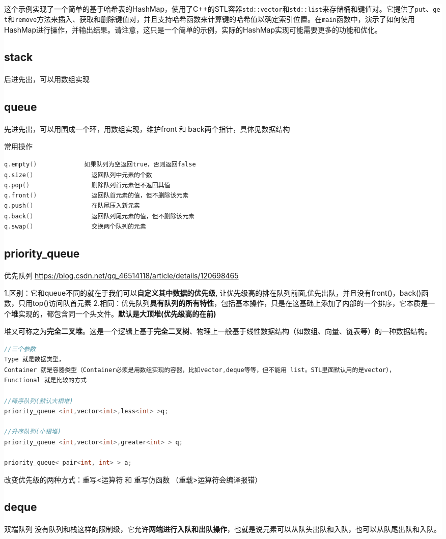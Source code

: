 这个示例实现了一个简单的基于哈希表的HashMap，使用了C++的STL容器`std::vector`和`std::list`来存储桶和键值对。它提供了`put`、`get`和`remove`方法来插入、获取和删除键值对，并且支持哈希函数来计算键的哈希值以确定索引位置。在`main`函数中，演示了如何使用HashMap进行操作，并输出结果。请注意，这只是一个简单的示例，实际的HashMap实现可能需要更多的功能和优化。

## stack

后进先出，可以用数组实现



## queue

先进先出，可以用围成一个环，用数组实现，维护front 和 back两个指针，具体见数据结构

常用操作

```c++
q.empty()             如果队列为空返回true，否则返回false
q.size()                返回队列中元素的个数
q.pop()                 删除队列首元素但不返回其值
q.front()               返回队首元素的值，但不删除该元素
q.push()                在队尾压入新元素
q.back()                返回队列尾元素的值，但不删除该元素
q.swap()     			交换两个队列的元素

```



## priority_queue

优先队列 https://blog.csdn.net/qq_46514118/article/details/120698465

1.区别：它和queue不同的就在于我们可以**自定义其中数据的优先级**, 让优先级高的排在队列前面,优先出队，并且没有front()，back()函数，只用top()访问队首元素
2.相同：优先队列**具有队列的所有特性**，包括基本操作，只是在这基础上添加了内部的一个排序，它本质是一个**堆**实现的，都包含同一个头文件。**默认是大顶堆(优先级高的在前)**

堆又可称之为**完全二叉堆**。这是一个逻辑上基于**完全二叉树**、物理上一般基于线性数据结构（如数组、向量、链表等）的一种数据结构。



```c++
//三个参数
Type 就是数据类型，
Container 就是容器类型（Container必须是用数组实现的容器，比如vector,deque等等，但不能用 list。STL里面默认用的是vector），
Functional 就是比较的方式
    
//降序队列(默认大根堆)
priority_queue <int,vector<int>,less<int> >q;

//升序队列(小根堆)
priority_queue <int,vector<int>,greater<int> > q;

priority_queue< pair<int, int> > a;
```

改变优先级的两种方式：重写<运算符 和 重写仿函数 （重载>运算符会编译报错）



## deque

双端队列 没有队列和栈这样的限制级，它允许**两端进行入队和出队操作**，也就是说元素可以从队头出队和入队，也可以从队尾出队和入队。

